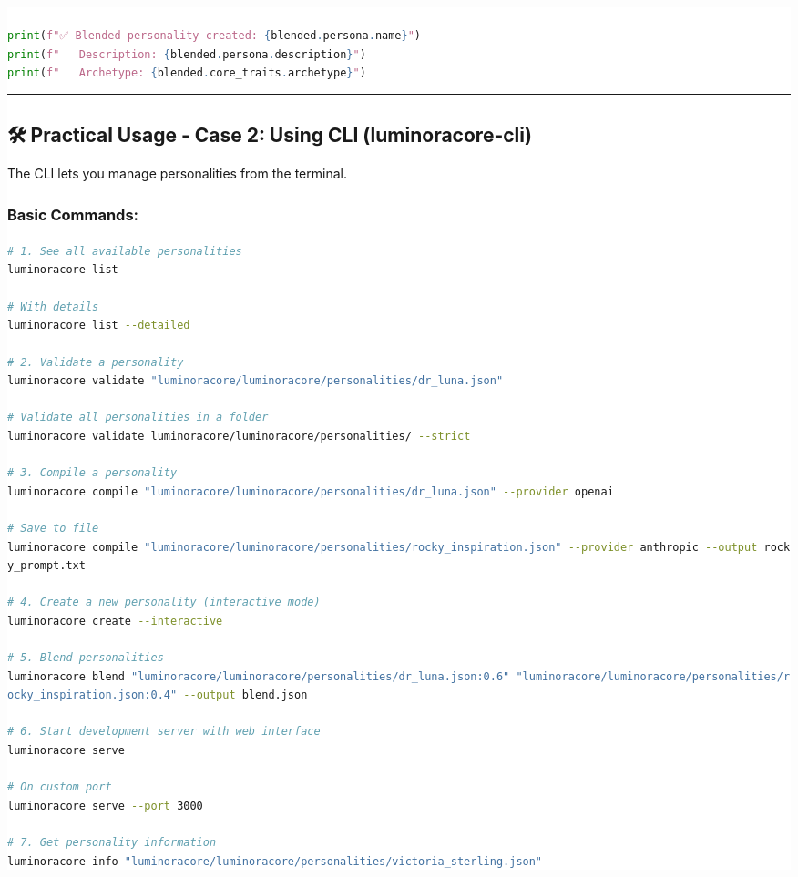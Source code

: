 ```python

print(f"✅ Blended personality created: {blended.persona.name}")
print(f"   Description: {blended.persona.description}")
print(f"   Archetype: {blended.core_traits.archetype}")
```

---

## 🛠️ Practical Usage - Case 2: Using CLI (luminoracore-cli)

The CLI lets you manage personalities from the terminal.

### Basic Commands:

```bash
# 1. See all available personalities
luminoracore list

# With details
luminoracore list --detailed

# 2. Validate a personality
luminoracore validate "luminoracore/luminoracore/personalities/dr_luna.json"

# Validate all personalities in a folder
luminoracore validate luminoracore/luminoracore/personalities/ --strict

# 3. Compile a personality
luminoracore compile "luminoracore/luminoracore/personalities/dr_luna.json" --provider openai

# Save to file
luminoracore compile "luminoracore/luminoracore/personalities/rocky_inspiration.json" --provider anthropic --output rocky_prompt.txt

# 4. Create a new personality (interactive mode)
luminoracore create --interactive

# 5. Blend personalities
luminoracore blend "luminoracore/luminoracore/personalities/dr_luna.json:0.6" "luminoracore/luminoracore/personalities/rocky_inspiration.json:0.4" --output blend.json

# 6. Start development server with web interface
luminoracore serve

# On custom port
luminoracore serve --port 3000

# 7. Get personality information
luminoracore info "luminoracore/luminoracore/personalities/victoria_sterling.json"
```
